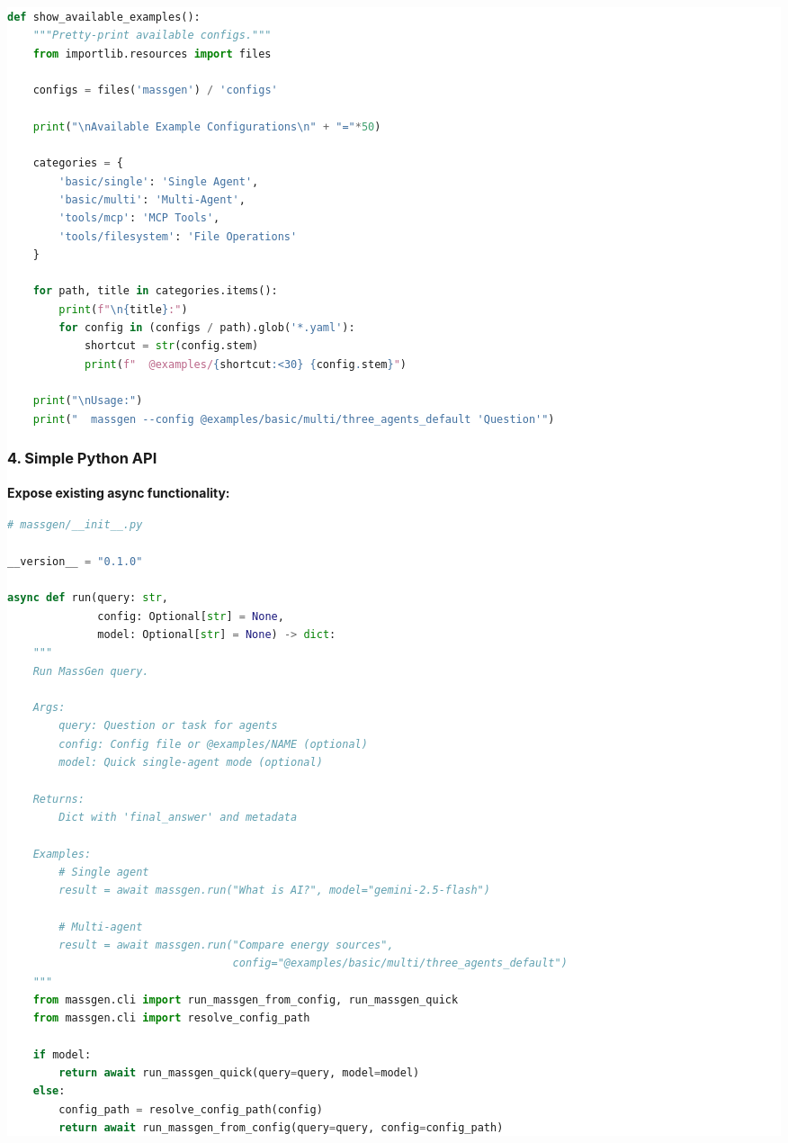 ```python
def show_available_examples():
    """Pretty-print available configs."""
    from importlib.resources import files

    configs = files('massgen') / 'configs'

    print("\nAvailable Example Configurations\n" + "="*50)

    categories = {
        'basic/single': 'Single Agent',
        'basic/multi': 'Multi-Agent',
        'tools/mcp': 'MCP Tools',
        'tools/filesystem': 'File Operations'
    }

    for path, title in categories.items():
        print(f"\n{title}:")
        for config in (configs / path).glob('*.yaml'):
            shortcut = str(config.stem)
            print(f"  @examples/{shortcut:<30} {config.stem}")

    print("\nUsage:")
    print("  massgen --config @examples/basic/multi/three_agents_default 'Question'")
```

### 4. Simple Python API

**Expose existing async functionality:**

```python
# massgen/__init__.py

__version__ = "0.1.0"

async def run(query: str,
              config: Optional[str] = None,
              model: Optional[str] = None) -> dict:
    """
    Run MassGen query.

    Args:
        query: Question or task for agents
        config: Config file or @examples/NAME (optional)
        model: Quick single-agent mode (optional)

    Returns:
        Dict with 'final_answer' and metadata

    Examples:
        # Single agent
        result = await massgen.run("What is AI?", model="gemini-2.5-flash")

        # Multi-agent
        result = await massgen.run("Compare energy sources",
                                   config="@examples/basic/multi/three_agents_default")
    """
    from massgen.cli import run_massgen_from_config, run_massgen_quick
    from massgen.cli import resolve_config_path

    if model:
        return await run_massgen_quick(query=query, model=model)
    else:
        config_path = resolve_config_path(config)
        return await run_massgen_from_config(query=query, config=config_path)
```